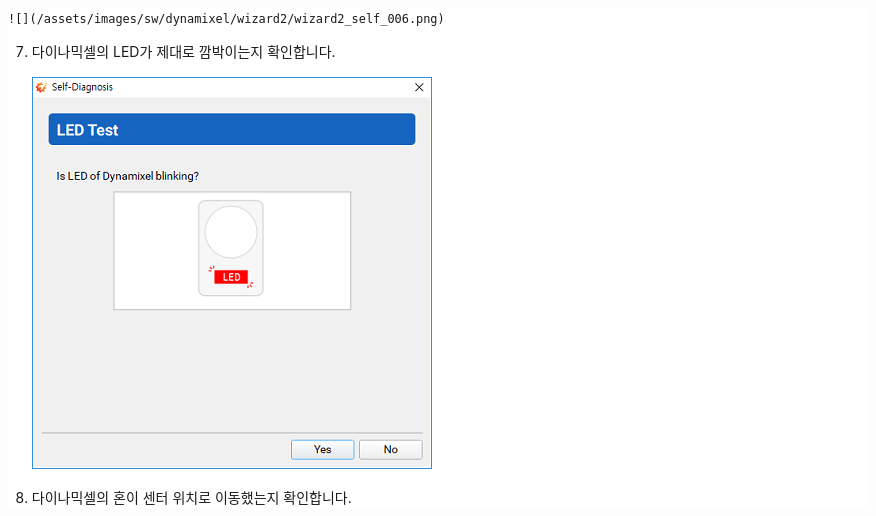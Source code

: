     ![](/assets/images/sw/dynamixel/wizard2/wizard2_self_006.png)

7. 다이나믹셀의 LED가 제대로 깜박이는지 확인합니다.  

    ![](/assets/images/sw/dynamixel/wizard2/wizard2_self_007.png)

8. 다이나믹셀의 혼이 센터 위치로 이동했는지 확인합니다.  
